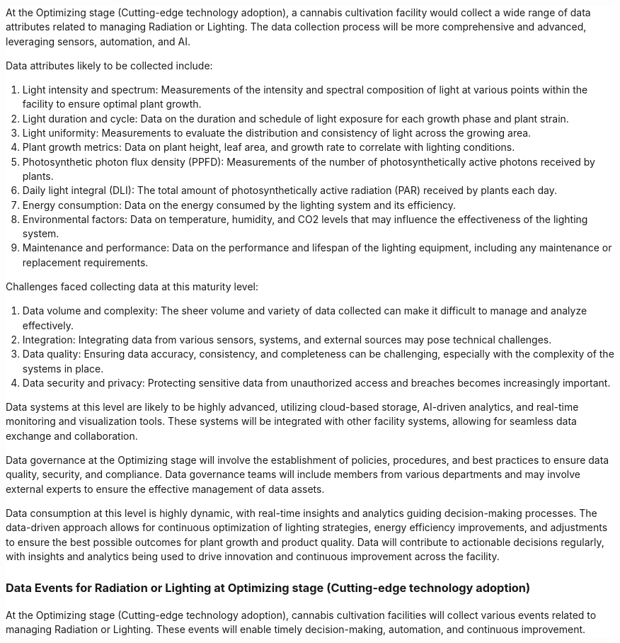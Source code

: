 At the Optimizing stage (Cutting-edge technology adoption), a cannabis cultivation facility would collect a wide range of data attributes related to managing Radiation or Lighting. The data collection process will be more comprehensive and advanced, leveraging sensors, automation, and AI.

Data attributes likely to be collected include:

1. Light intensity and spectrum: Measurements of the intensity and spectral composition of light at various points within the facility to ensure optimal plant growth.
2. Light duration and cycle: Data on the duration and schedule of light exposure for each growth phase and plant strain.
3. Light uniformity: Measurements to evaluate the distribution and consistency of light across the growing area.
4. Plant growth metrics: Data on plant height, leaf area, and growth rate to correlate with lighting conditions.
5. Photosynthetic photon flux density (PPFD): Measurements of the number of photosynthetically active photons received by plants.
6. Daily light integral (DLI): The total amount of photosynthetically active radiation (PAR) received by plants each day.
7. Energy consumption: Data on the energy consumed by the lighting system and its efficiency.
8. Environmental factors: Data on temperature, humidity, and CO2 levels that may influence the effectiveness of the lighting system.
9. Maintenance and performance: Data on the performance and lifespan of the lighting equipment, including any maintenance or replacement requirements.

Challenges faced collecting data at this maturity level:

1. Data volume and complexity: The sheer volume and variety of data collected can make it difficult to manage and analyze effectively.
2. Integration: Integrating data from various sensors, systems, and external sources may pose technical challenges.
3. Data quality: Ensuring data accuracy, consistency, and completeness can be challenging, especially with the complexity of the systems in place.
4. Data security and privacy: Protecting sensitive data from unauthorized access and breaches becomes increasingly important.

Data systems at this level are likely to be highly advanced, utilizing cloud-based storage, AI-driven analytics, and real-time monitoring and visualization tools. These systems will be integrated with other facility systems, allowing for seamless data exchange and collaboration.

Data governance at the Optimizing stage will involve the establishment of policies, procedures, and best practices to ensure data quality, security, and compliance. Data governance teams will include members from various departments and may involve external experts to ensure the effective management of data assets.

Data consumption at this level is highly dynamic, with real-time insights and analytics guiding decision-making processes. The data-driven approach allows for continuous optimization of lighting strategies, energy efficiency improvements, and adjustments to ensure the best possible outcomes for plant growth and product quality. Data will contribute to actionable decisions regularly, with insights and analytics being used to drive innovation and continuous improvement across the facility.
### Data Events for Radiation or Lighting at Optimizing stage (Cutting-edge technology adoption)

At the Optimizing stage (Cutting-edge technology adoption), cannabis cultivation facilities will collect various events related to managing Radiation or Lighting. These events will enable timely decision-making, automation, and continuous improvement.
